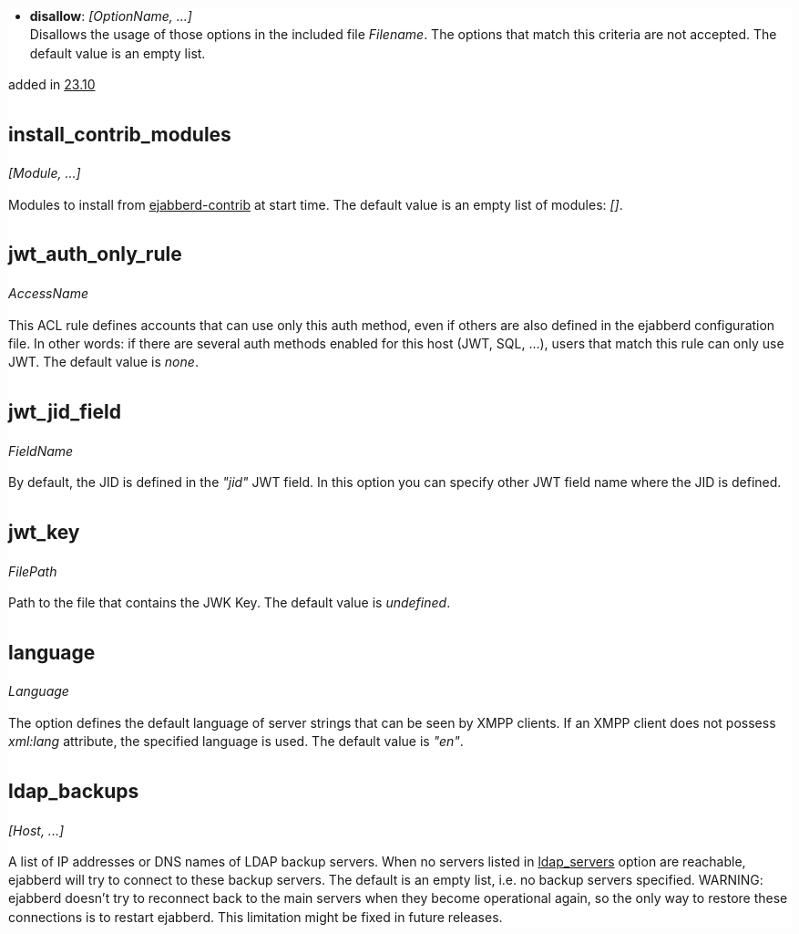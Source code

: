 -   **disallow**: *\[OptionName, ...\]*  
    Disallows the usage of those
    options in the included file *Filename*. The options that match this
    criteria are not accepted. The default value is an empty list.

<div class="note-down">added in <a href="/archive/23_10/">23.10</a></div>

## install\_contrib\_modules

*\[Module, ...\]*  

Modules to install from
[ejabberd-contrib](https://docs.ejabberd.im/developer/extending-ejabberd/modules/#ejabberd-contrib)
at start time. The default value is an empty list of modules: *\[\]*.

## jwt\_auth\_only\_rule

*AccessName*  

This ACL rule defines accounts that can use only this auth method, even
if others are also defined in the ejabberd configuration file. In other
words: if there are several auth methods enabled for this host (JWT,
SQL, …), users that match this rule can only use JWT. The default value
is *none*.

## jwt\_jid\_field

*FieldName*  

By default, the JID is defined in the *"jid"* JWT field. In this option
you can specify other JWT field name where the JID is defined.

## jwt\_key

*FilePath*  

Path to the file that contains the JWK Key. The default value is
*undefined*.

## language

*Language*  

The option defines the default language of server strings that can be
seen by XMPP clients. If an XMPP client does not possess *xml:lang*
attribute, the specified language is used. The default value is *"en"*.

## ldap\_backups

*\[Host, ...\]*  

A list of IP addresses or DNS names of LDAP backup servers. When no
servers listed in [ldap_servers](/admin/configuration/toplevel/#ldap-servers) option are reachable, ejabberd will
try to connect to these backup servers. The default is an empty list,
i.e. no backup servers specified. WARNING: ejabberd doesn’t try to
reconnect back to the main servers when they become operational again,
so the only way to restore these connections is to restart ejabberd.
This limitation might be fixed in future releases.
